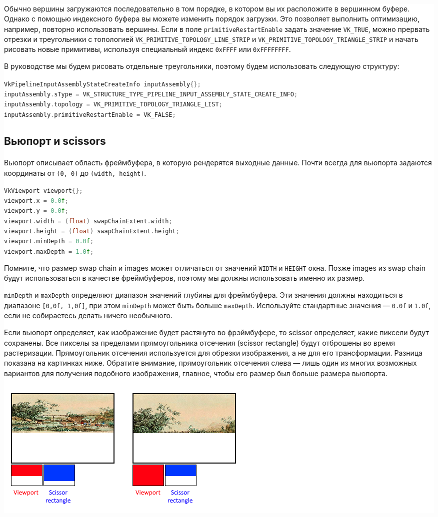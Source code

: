Обычно вершины загружаются последовательно в том порядке, в котором вы их расположите в вершинном буфере. Однако с помощью индексного буфера вы можете изменить порядок загрузки. Это позволяет выполнить оптимизацию, например, повторно использовать вершины. Если в поле `primitiveRestartEnable` задать значение `VK_TRUE`, можно прервать отрезки и треугольники с топологией `VK_PRIMITIVE_TOPOLOGY_LINE_STRIP` и `VK_PRIMITIVE_TOPOLOGY_TRIANGLE_STRIP` и начать рисовать новые примитивы, используя специальный индекс `0xFFFF` или `0xFFFFFFFF`.

В руководстве мы будем рисовать отдельные треугольники, поэтому будем использовать следующую структуру:

```cpp
VkPipelineInputAssemblyStateCreateInfo inputAssembly{};
inputAssembly.sType = VK_STRUCTURE_TYPE_PIPELINE_INPUT_ASSEMBLY_STATE_CREATE_INFO;
inputAssembly.topology = VK_PRIMITIVE_TOPOLOGY_TRIANGLE_LIST;
inputAssembly.primitiveRestartEnable = VK_FALSE;
```

## Вьюпорт и scissors

Вьюпорт описывает область фреймбуфера, в которую рендерятся выходные данные. Почти всегда для вьюпорта задаются координаты от `(0, 0)` до `(width, height)`.

```cpp
VkViewport viewport{};
viewport.x = 0.0f;
viewport.y = 0.0f;
viewport.width = (float) swapChainExtent.width;
viewport.height = (float) swapChainExtent.height;
viewport.minDepth = 0.0f;
viewport.maxDepth = 1.0f;
```

Помните, что размер swap chain и images может отличаться от значений `WIDTH` и `HEIGHT` окна. Позже images из swap chain будут использоваться в качестве фреймбуферов, поэтому мы должны использовать именно их размер.

`minDepth` и `maxDepth` определяют диапазон значений глубины для фреймбуфера. Эти значения должны находиться в диапазоне `[0,0f, 1,0f]`, при этом `minDepth` может быть больше `maxDepth`. Используйте стандартные значения — `0.0f` и `1.0f`, если не собираетесь делать ничего необычного.

Если вьюпорт определяет, как изображение будет растянуто во фрэймбуфере, то scissor определяет, какие пиксели будут сохранены. Все пикселы за пределами прямоугольника отсечения \(scissor rectangle\) будут отброшены во время растеризации. Прямоугольник отсечения используется для обрезки изображения, а не для его трансформации. Разница показана на картинках ниже. Обратите внимание, прямоугольник отсечения слева — лишь один из многих возможных вариантов для получения подобного изображения, главное, чтобы его размер был больше размера вьюпорта.

![](0.png)
